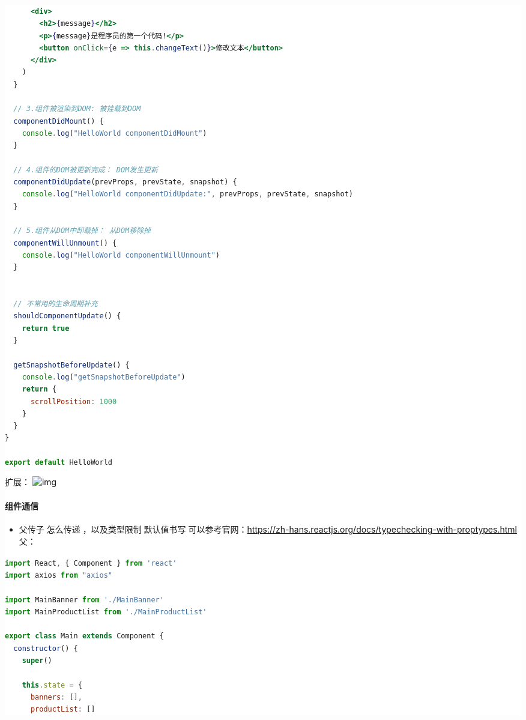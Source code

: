 ```jsx
      <div>
        <h2>{message}</h2>
        <p>{message}是程序员的第一个代码!</p>
        <button onClick={e => this.changeText()}>修改文本</button>
      </div>
    )
  }

  // 3.组件被渲染到DOM: 被挂载到DOM
  componentDidMount() {
    console.log("HelloWorld componentDidMount")
  }

  // 4.组件的DOM被更新完成： DOM发生更新
  componentDidUpdate(prevProps, prevState, snapshot) {
    console.log("HelloWorld componentDidUpdate:", prevProps, prevState, snapshot)
  }

  // 5.组件从DOM中卸载掉： 从DOM移除掉
  componentWillUnmount() {
    console.log("HelloWorld componentWillUnmount")
  }


  // 不常用的生命周期补充
  shouldComponentUpdate() {
    return true
  }

  getSnapshotBeforeUpdate() {
    console.log("getSnapshotBeforeUpdate")
    return {
      scrollPosition: 1000
    }
  }
}

export default HelloWorld
```

扩展：
![img](https://cdn.nlark.com/yuque/0/2023/png/35586778/1694849545352-3e9bdea3-e52b-449b-9d7e-05c647b25e14.png)

#### 组件通信

- 父传子   怎么传递 ，以及类型限制  默认值书写
  可以参考官网：https://zh-hans.reactjs.org/docs/typechecking-with-proptypes.html
  <MainBanner banners={banners} title="轮播图"/>
  父：

```jsx
import React, { Component } from 'react'
import axios from "axios"

import MainBanner from './MainBanner'
import MainProductList from './MainProductList'

export class Main extends Component {
  constructor() {
    super()

    this.state = {
      banners: [],
      productList: []
```